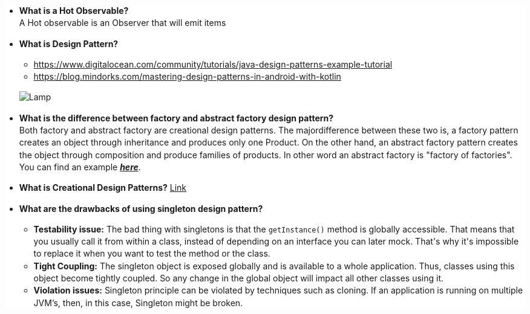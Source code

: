 *  **What is a Hot Observable?** <br/>
    A Hot observable is an Observer that will emit items

*  **What is Design Pattern?**
   - https://www.digitalocean.com/community/tutorials/java-design-patterns-example-tutorial
   - https://blog.mindorks.com/mastering-design-patterns-in-android-with-kotlin
   
    <img src="https://github.com/Kiran7007/Interview-Question/assets/18071333/4ca96de4-8701-41e6-ab58-10536aab7d09" alt="Lamp" width="600"> </br>

- **What is the difference between factory and abstract factory design pattern?** </br>
  Both factory and abstract factory are creational design patterns. The majordifference between these two is, a factory pattern creates an object through inheritance and produces only one Product. On the other hand, an abstract factory pattern creates the object through composition and produce families of products. In other word an abstract factory is "factory of factories". You can find an example [___here___]("https://www.journaldev.com/1418/abstract-factory-design-pattern-in-java").

- **What is Creational Design Patterns?** [Link](https://www.baeldung.com/kotlin/builder-pattern)

- **What are the drawbacks of using singleton design pattern?**
  - **Testability issue:** The bad thing with singletons is that the `getInstance()` method is globally accessible. That means that you usually call it from within a class, instead of depending on an interface you can later mock. That's why it's impossible to replace it when you want to test the method or the class.
  - **Tight Coupling:** The singleton object is exposed globally and is available to a whole application. Thus, classes using this object become tightly coupled. So any change in the global object will impact all other classes using it.
  - **Violation issues:** Singleton principle can be violated by techniques such as cloning. If an application is running on multiple JVM’s, then, in this case, Singleton might be broken. </br>
    